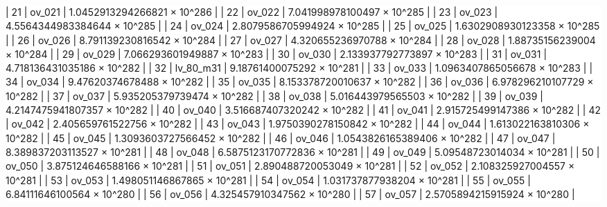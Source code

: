 | 21 | ov_021 | 1.0452913294266821 × 10^286 |
| 22 | ov_022 | 7.041998978100497 × 10^285 |
| 23 | ov_023 | 4.5564344983384644 × 10^285 |
| 24 | ov_024 | 2.8079586705994924 × 10^285 |
| 25 | ov_025 | 1.6302908930123358 × 10^285 |
| 26 | ov_026 | 8.791139230816542 × 10^284 |
| 27 | ov_027 | 4.320655236970788 × 10^284 |
| 28 | ov_028 | 1.88735156239004 × 10^284 |
| 29 | ov_029 | 7.066293601949887 × 10^283 |
| 30 | ov_030 | 2.133937792773897 × 10^283 |
| 31 | ov_031 | 4.718136431035186 × 10^282 |
| 32 | lv_80_m31 | 9.18761400075292 × 10^281 |
| 33 | ov_033 | 1.0963407865056678 × 10^283 |
| 34 | ov_034 | 9.47620374678488 × 10^282 |
| 35 | ov_035 | 8.153378720010637 × 10^282 |
| 36 | ov_036 | 6.978296210107729 × 10^282 |
| 37 | ov_037 | 5.935205379739474 × 10^282 |
| 38 | ov_038 | 5.016443979565503 × 10^282 |
| 39 | ov_039 | 4.2147475941807357 × 10^282 |
| 40 | ov_040 | 3.516687407320242 × 10^282 |
| 41 | ov_041 | 2.915725499147386 × 10^282 |
| 42 | ov_042 | 2.405659761522756 × 10^282 |
| 43 | ov_043 | 1.9750390278150842 × 10^282 |
| 44 | ov_044 | 1.613022163810306 × 10^282 |
| 45 | ov_045 | 1.3093603727566452 × 10^282 |
| 46 | ov_046 | 1.0543826165389406 × 10^282 |
| 47 | ov_047 | 8.389837203113527 × 10^281 |
| 48 | ov_048 | 6.5875123170772836 × 10^281 |
| 49 | ov_049 | 5.09548723014034 × 10^281 |
| 50 | ov_050 | 3.875124646588166 × 10^281 |
| 51 | ov_051 | 2.890488720053049 × 10^281 |
| 52 | ov_052 | 2.108325927004557 × 10^281 |
| 53 | ov_053 | 1.498051146867865 × 10^281 |
| 54 | ov_054 | 1.031737877938204 × 10^281 |
| 55 | ov_055 | 6.84111646100564 × 10^280 |
| 56 | ov_056 | 4.325457910347562 × 10^280 |
| 57 | ov_057 | 2.5705894215915924 × 10^280 |